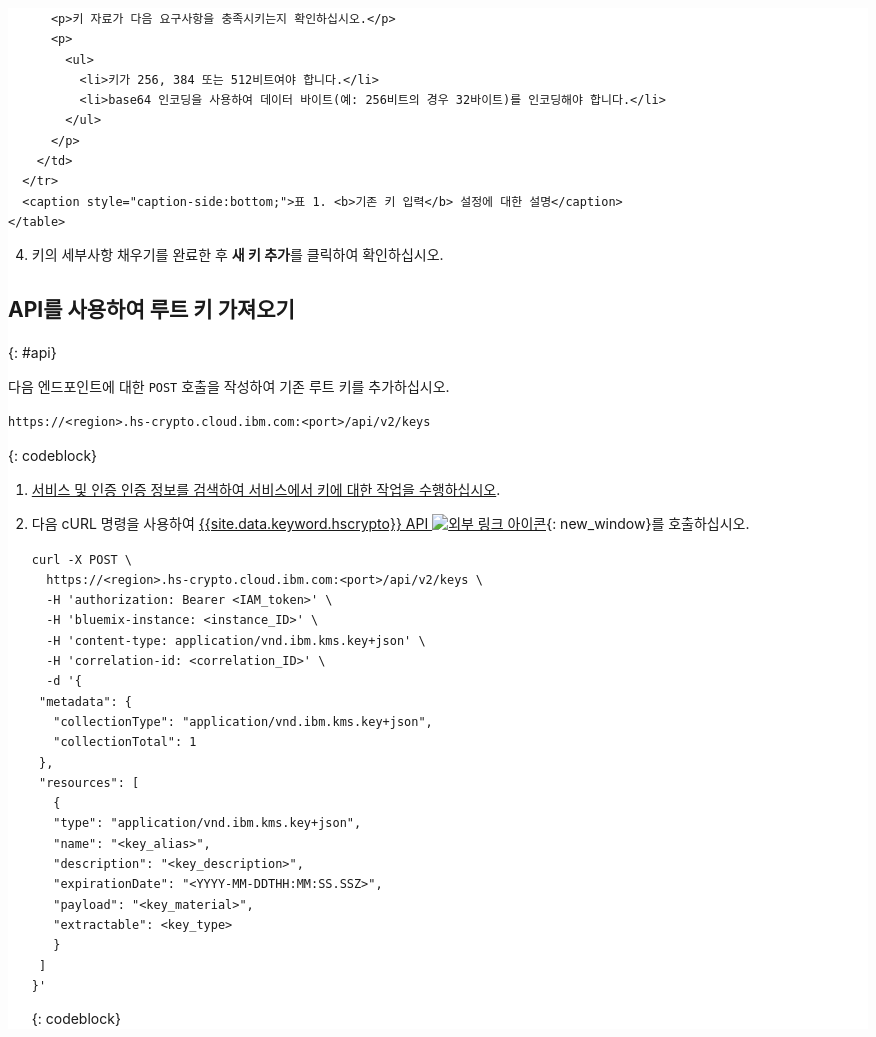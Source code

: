           <p>키 자료가 다음 요구사항을 충족시키는지 확인하십시오.</p>
          <p>
            <ul>
              <li>키가 256, 384 또는 512비트여야 합니다.</li>
              <li>base64 인코딩을 사용하여 데이터 바이트(예: 256비트의 경우 32바이트)를 인코딩해야 합니다.</li>
            </ul>
          </p>
        </td>
      </tr>
      <caption style="caption-side:bottom;">표 1. <b>기존 키 입력</b> 설정에 대한 설명</caption>
    </table>

4. 키의 세부사항 채우기를 완료한 후 **새 키 추가**를 클릭하여 확인하십시오.

## API를 사용하여 루트 키 가져오기
{: #api}

다음 엔드포인트에 대한 `POST` 호출을 작성하여 기존 루트 키를 추가하십시오.

```
https://<region>.hs-crypto.cloud.ibm.com:<port>/api/v2/keys
```
{: codeblock}

1. [서비스 및 인증 인증 정보를 검색하여 서비스에서 키에 대한 작업을 수행하십시오](/docs/services/hs-crypto/access-api.html).

1. 다음 cURL 명령을 사용하여 [{{site.data.keyword.hscrypto}} API ![외부 링크 아이콘](../../icons/launch-glyph.svg "외부 링크 아이콘")](https://cloud.ibm.com/apidocs/hs-crypto){: new_window}를 호출하십시오.

    ```cURL
    curl -X POST \
      https://<region>.hs-crypto.cloud.ibm.com:<port>/api/v2/keys \
      -H 'authorization: Bearer <IAM_token>' \
      -H 'bluemix-instance: <instance_ID>' \
      -H 'content-type: application/vnd.ibm.kms.key+json' \
      -H 'correlation-id: <correlation_ID>' \
      -d '{
     "metadata": {
       "collectionType": "application/vnd.ibm.kms.key+json",
       "collectionTotal": 1
     },
     "resources": [
       {
       "type": "application/vnd.ibm.kms.key+json",
       "name": "<key_alias>",
       "description": "<key_description>",
       "expirationDate": "<YYYY-MM-DDTHH:MM:SS.SSZ>",
       "payload": "<key_material>",
       "extractable": <key_type>
       }
     ]
    }'
    ```
    {: codeblock}
